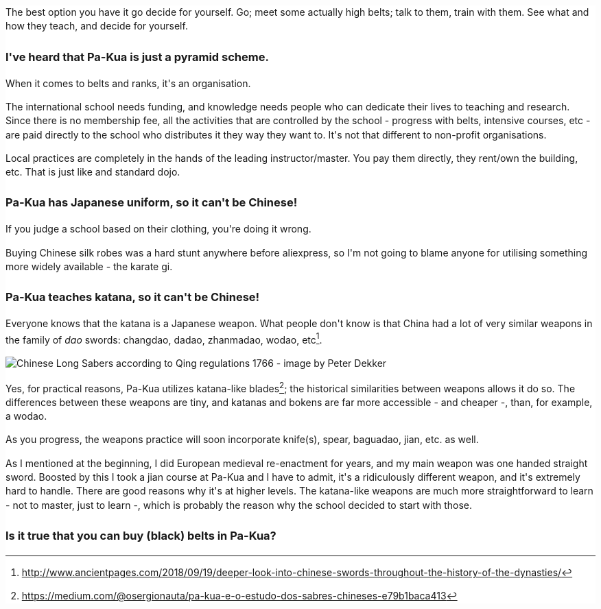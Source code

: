 The best option you have it go decide for yourself. Go; meet some
actually high belts; talk to them, train with them. See what and how
they teach, and decide for yourself.

### I've heard that Pa-Kua is just a pyramid scheme.

When it comes to belts and ranks, it's an organisation.

The international school needs funding, and knowledge needs people who
can dedicate their lives to teaching and research. Since there is no
membership fee, all the activities that are controlled by the school -
progress with belts, intensive courses, etc - are paid directly to the
school who distributes it they way they want to. It's not that different
to non-profit organisations.

Local practices are completely in the hands of the leading
instructor/master. You pay them directly, they rent/own the building,
etc. That is just like and standard dojo.

### Pa-Kua has Japanese uniform, so it can't be Chinese!

If you judge a school based on their clothing, you're doing it wrong.

Buying Chinese silk robes was a hard stunt anywhere before aliexpress,
so I'm not going to blame anyone for utilising something more widely
available - the karate gi.

### Pa-Kua teaches katana, so it can't be Chinese!

Everyone knows that the katana is a Japanese weapon. What people don't
know is that China had a lot of very similar weapons in the family of
*dao* swords: changdao, dadao, zhanmadao, wodao, etc[^7].

![Chinese Long Sabers according to Qing regulations 1766 - image by
Peter Dekker](chinese-long-sabers.jpg)

Yes, for practical reasons, Pa-Kua utilizes katana-like blades[^8]; the
historical similarities between weapons allows it do so. The differences
between these weapons are tiny, and katanas and bokens are far more
accessible - and cheaper -, than, for example, a wodao.

As you progress, the weapons practice will soon incorporate knife(s),
spear, baguadao, jian, etc. as well.

As I mentioned at the beginning, I did European medieval re-enactment
for years, and my main weapon was one handed straight sword. Boosted by
this I took a jian course at Pa-Kua and I have to admit, it's a
ridiculously different weapon, and it's extremely hard to handle. There
are good reasons why it's at higher levels. The katana-like weapons are
much more straightforward to learn - not to master, just to learn -,
which is probably the reason why the school decided to start with those.

### Is it true that you can buy (black) belts in Pa-Kua?


[^1]: <https://schoolofeverything.com/teacher/johnnyburke>
[^2]: <https://pakua.com>
[^3]: <https://en.wikipedia.org/wiki/Lajos_Kassai>
[^4]: <http://www.chinaarchery.org/archives/94>
[^5]: <http://www.manchuarchery.org/photographs>
[^6]: <http://thelastmasters.com/a-few-thoughts-on-emei-mountain-kung-fu/>
[^7]: <http://www.ancientpages.com/2018/09/19/deeper-look-into-chinese-swords-throughout-the-history-of-the-dynasties/>
[^8]: <https://medium.com/@osergionauta/pa-kua-e-o-estudo-dos-sabres-chineses-e79b1baca413>
[^9]: <http://time.com/4587078/kung-fu-martial-arts-hakka-hong-kong-preserve/>